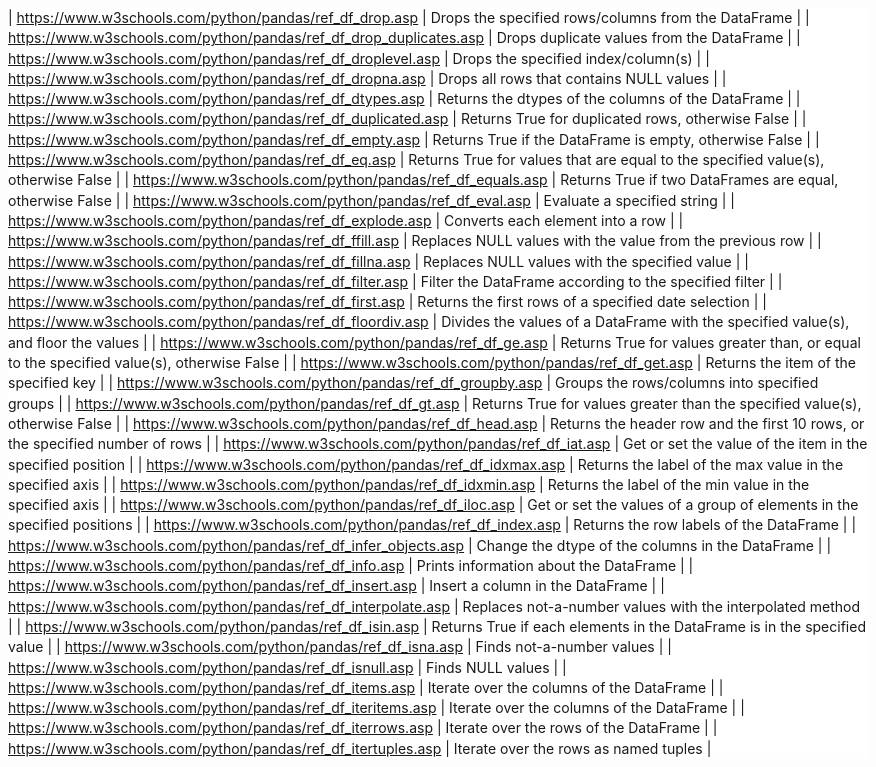 | https://www.w3schools.com/python/pandas/ref_df_drop.asp | Drops the specified rows/columns from the DataFrame |
| https://www.w3schools.com/python/pandas/ref_df_drop_duplicates.asp | Drops duplicate values from the DataFrame |
| https://www.w3schools.com/python/pandas/ref_df_droplevel.asp | Drops the specified index/column(s) |
| https://www.w3schools.com/python/pandas/ref_df_dropna.asp | Drops all rows that contains NULL values |
| https://www.w3schools.com/python/pandas/ref_df_dtypes.asp | Returns the dtypes of the columns of the DataFrame |
| https://www.w3schools.com/python/pandas/ref_df_duplicated.asp | Returns True for duplicated rows, otherwise False |
| https://www.w3schools.com/python/pandas/ref_df_empty.asp | Returns True if the DataFrame is empty, otherwise False |
| https://www.w3schools.com/python/pandas/ref_df_eq.asp | Returns True for values that are equal to the specified value(s), otherwise False |
| https://www.w3schools.com/python/pandas/ref_df_equals.asp | Returns True if two DataFrames are equal, otherwise False |
| https://www.w3schools.com/python/pandas/ref_df_eval.asp | Evaluate a specified string |
| https://www.w3schools.com/python/pandas/ref_df_explode.asp | Converts each element into a row |
| https://www.w3schools.com/python/pandas/ref_df_ffill.asp | Replaces NULL values with the value from the previous row |
| https://www.w3schools.com/python/pandas/ref_df_fillna.asp | Replaces NULL values with the specified value |
| https://www.w3schools.com/python/pandas/ref_df_filter.asp | Filter the DataFrame according to the specified filter |
| https://www.w3schools.com/python/pandas/ref_df_first.asp | Returns the first rows of a specified date selection |
| https://www.w3schools.com/python/pandas/ref_df_floordiv.asp | Divides the values of a DataFrame with the specified value(s), and floor the values |
| https://www.w3schools.com/python/pandas/ref_df_ge.asp | Returns True for values greater than, or equal to the specified value(s), otherwise False |
| https://www.w3schools.com/python/pandas/ref_df_get.asp | Returns the item of the specified key |
| https://www.w3schools.com/python/pandas/ref_df_groupby.asp | Groups the rows/columns into specified groups |
| https://www.w3schools.com/python/pandas/ref_df_gt.asp | Returns True for values greater than the specified value(s), otherwise False |
| https://www.w3schools.com/python/pandas/ref_df_head.asp | Returns the header row and the first 10 rows, or the specified number of rows |
| https://www.w3schools.com/python/pandas/ref_df_iat.asp | Get or set the value of the item in the specified position |
| https://www.w3schools.com/python/pandas/ref_df_idxmax.asp | Returns the label of the max value in the specified axis |
| https://www.w3schools.com/python/pandas/ref_df_idxmin.asp | Returns the label of the min value in the specified axis |
| https://www.w3schools.com/python/pandas/ref_df_iloc.asp | Get or set the values of a group of elements in the specified positions |
| https://www.w3schools.com/python/pandas/ref_df_index.asp | Returns the row labels of the DataFrame |
| https://www.w3schools.com/python/pandas/ref_df_infer_objects.asp | Change the dtype of the columns in the DataFrame |
| https://www.w3schools.com/python/pandas/ref_df_info.asp | Prints information about the DataFrame |
| https://www.w3schools.com/python/pandas/ref_df_insert.asp | Insert a column in the DataFrame |
| https://www.w3schools.com/python/pandas/ref_df_interpolate.asp | Replaces not-a-number values with the interpolated method |
| https://www.w3schools.com/python/pandas/ref_df_isin.asp | Returns True if each elements in the DataFrame is in the specified value |
| https://www.w3schools.com/python/pandas/ref_df_isna.asp | Finds not-a-number values |
| https://www.w3schools.com/python/pandas/ref_df_isnull.asp | Finds NULL values |
| https://www.w3schools.com/python/pandas/ref_df_items.asp | Iterate over the columns of the DataFrame |
| https://www.w3schools.com/python/pandas/ref_df_iteritems.asp | Iterate over the columns of the DataFrame |
| https://www.w3schools.com/python/pandas/ref_df_iterrows.asp | Iterate over the rows of the DataFrame |
| https://www.w3schools.com/python/pandas/ref_df_itertuples.asp | Iterate over the rows as named tuples |